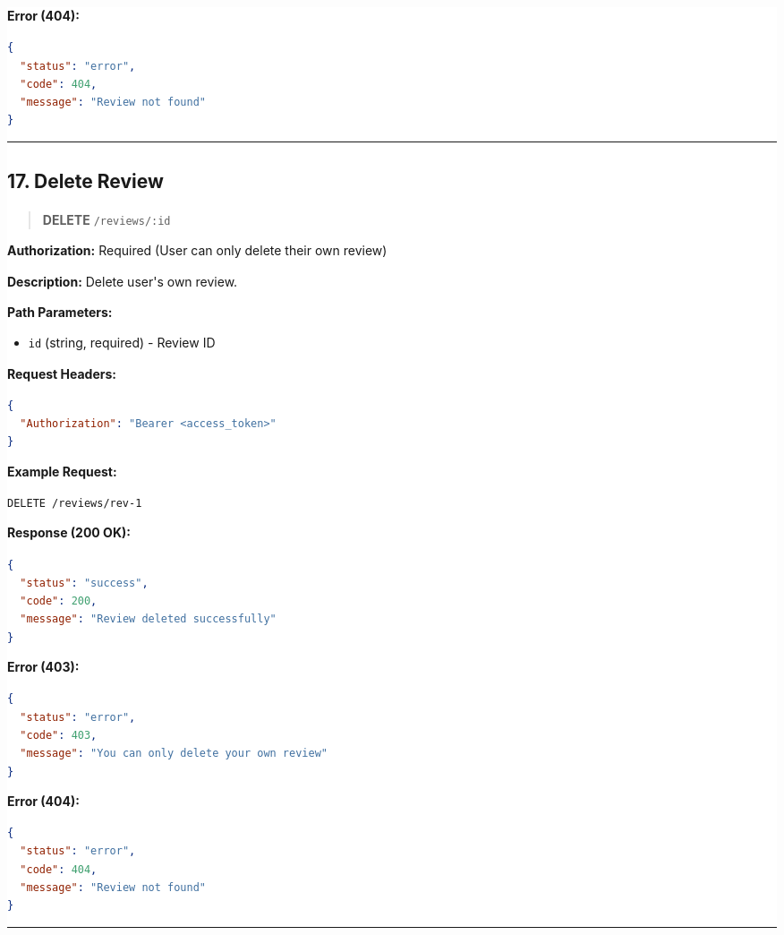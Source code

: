 **Error (404):**
```json
{
  "status": "error",
  "code": 404,
  "message": "Review not found"
}
```

---

## 17. Delete Review

> **DELETE** `/reviews/:id`

**Authorization:** Required (User can only delete their own review)

**Description:**
Delete user's own review.

**Path Parameters:**
- `id` (string, required) - Review ID

**Request Headers:**
```json
{
  "Authorization": "Bearer <access_token>"
}
```

**Example Request:**
```http
DELETE /reviews/rev-1
```

**Response (200 OK):**
```json
{
  "status": "success",
  "code": 200,
  "message": "Review deleted successfully"
}
```

**Error (403):**
```json
{
  "status": "error",
  "code": 403,
  "message": "You can only delete your own review"
}
```

**Error (404):**
```json
{
  "status": "error",
  "code": 404,
  "message": "Review not found"
}
```

---
